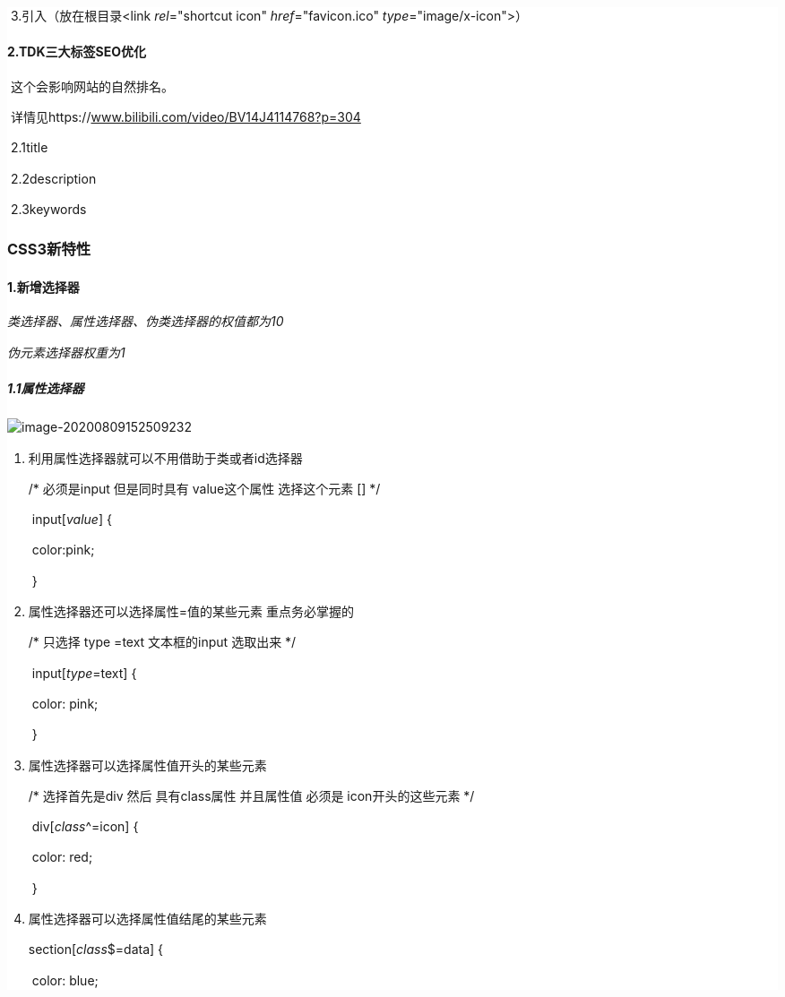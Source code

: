 ​				3.引入（放在根目录<link *rel*="shortcut icon" *href*="favicon.ico" *type*="image/x-icon">）

#### 2.TDK三大标签SEO优化

​	这个会影响网站的自然排名。

​	详情见https://www.bilibili.com/video/BV14J4114768?p=304

​	2.1title

​	2.2description

​	2.3keywords

### CSS3新特性

#### 1.新增选择器

*类选择器、属性选择器、伪类选择器的权值都为10*

*伪元素选择器权重为1*

##### 1.1属性选择器

![image-20200809152509232](C:\Users\Lenovo\AppData\Roaming\Typora\typora-user-images\image-20200809152509232.png)

1. 利用属性选择器就可以不用借助于类或者id选择器

   /* 必须是input 但是同时具有 value这个属性 选择这个元素 [] */

   ​    input[*value*] {

   ​      color:pink;

   ​    }

2. 属性选择器还可以选择属性=值的某些元素 重点务必掌握的

    /* 只选择 type =text 文本框的input 选取出来 */

   ​    input[*type*=text] {

   ​      color: pink;

   ​    }

   

3. 属性选择器可以选择属性值开头的某些元素

    /* 选择首先是div 然后 具有class属性 并且属性值 必须是 icon开头的这些元素 */

   ​    div[*class*^=icon] {

   ​      color: red;

   ​    }

4. 属性选择器可以选择属性值结尾的某些元素

   section[*class*$=data] {

   ​      color: blue;
